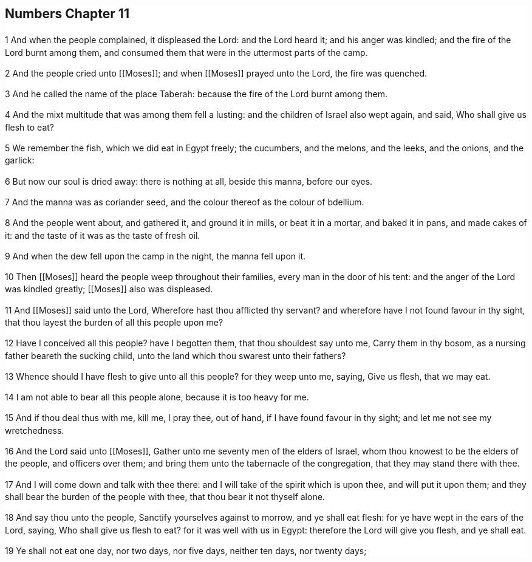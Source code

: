 
## Numbers Chapter 11

1 And when the people complained, it displeased the Lord: and the Lord heard it; and his anger was kindled; and the fire of the Lord burnt among them, and consumed them that were in the uttermost parts of the camp.

2 And the people cried unto [[Moses]]; and when [[Moses]] prayed unto the Lord, the fire was quenched.

3 And he called the name of the place Taberah: because the fire of the Lord burnt among them.

4 And the mixt multitude that was among them fell a lusting: and the children of Israel also wept again, and said, Who shall give us flesh to eat?

5 We remember the fish, which we did eat in Egypt freely; the cucumbers, and the melons, and the leeks, and the onions, and the garlick:

6 But now our soul is dried away: there is nothing at all, beside this manna, before our eyes.

7 And the manna was as coriander seed, and the colour thereof as the colour of bdellium.

8 And the people went about, and gathered it, and ground it in mills, or beat it in a mortar, and baked it in pans, and made cakes of it: and the taste of it was as the taste of fresh oil.

9 And when the dew fell upon the camp in the night, the manna fell upon it.

10 Then [[Moses]] heard the people weep throughout their families, every man in the door of his tent: and the anger of the Lord was kindled greatly; [[Moses]] also was displeased.

11 And [[Moses]] said unto the Lord, Wherefore hast thou afflicted thy servant? and wherefore have I not found favour in thy sight, that thou layest the burden of all this people upon me?

12 Have I conceived all this people? have I begotten them, that thou shouldest say unto me, Carry them in thy bosom, as a nursing father beareth the sucking child, unto the land which thou swarest unto their fathers?

13 Whence should I have flesh to give unto all this people? for they weep unto me, saying, Give us flesh, that we may eat.

14 I am not able to bear all this people alone, because it is too heavy for me.

15 And if thou deal thus with me, kill me, I pray thee, out of hand, if I have found favour in thy sight; and let me not see my wretchedness.

16 And the Lord said unto [[Moses]], Gather unto me seventy men of the elders of Israel, whom thou knowest to be the elders of the people, and officers over them; and bring them unto the tabernacle of the congregation, that they may stand there with thee.

17 And I will come down and talk with thee there: and I will take of the spirit which is upon thee, and will put it upon them; and they shall bear the burden of the people with thee, that thou bear it not thyself alone.

18 And say thou unto the people, Sanctify yourselves against to morrow, and ye shall eat flesh: for ye have wept in the ears of the Lord, saying, Who shall give us flesh to eat? for it was well with us in Egypt: therefore the Lord will give you flesh, and ye shall eat.

19 Ye shall not eat one day, nor two days, nor five days, neither ten days, nor twenty days;
